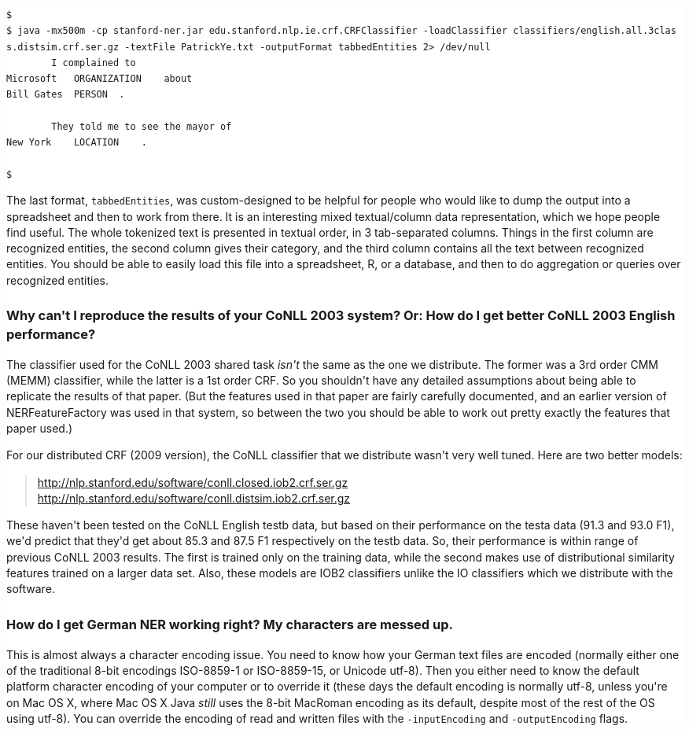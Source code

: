     $
    $ java -mx500m -cp stanford-ner.jar edu.stanford.nlp.ie.crf.CRFClassifier -loadClassifier classifiers/english.all.3class.distsim.crf.ser.gz -textFile PatrickYe.txt -outputFormat tabbedEntities 2> /dev/null
    		I complained to
    Microsoft	ORGANIZATION	about
    Bill Gates	PERSON	.
    
    		They told me to see the mayor of
    New York	LOCATION	.
    
    $

The last format, `tabbedEntities`, was custom-designed to be helpful for
people who would like to dump the output into a spreadsheet and then to work
from there. It is an interesting mixed textual/column data representation,
which we hope people find useful. The whole tokenized text is presented in
textual order, in 3 tab-separated columns. Things in the first column are
recognized entities, the second column gives their category, and the third
column contains all the text between recognized entities. You should be able
to easily load this file into a spreadsheet, R, or a database, and then to do
aggregation or queries over recognized entities.

### Why can't I reproduce the results of your CoNLL 2003 system? Or: How do I get better CoNLL 2003 English performance?

The classifier used for the CoNLL 2003 shared task _isn't_ the same as the one
we distribute. The former was a 3rd order CMM (MEMM) classifier, while the
latter is a 1st order CRF. So you shouldn't have any detailed assumptions
about being able to replicate the results of that paper. (But the features
used in that paper are fairly carefully documented, and an earlier version of
NERFeatureFactory was used in that system, so between the two you should be
able to work out pretty exactly the features that paper used.)

For our distributed CRF (2009 version), the CoNLL classifier that we
distribute wasn't very well tuned. Here are two better models:

> <http://nlp.stanford.edu/software/conll.closed.iob2.crf.ser.gz>  
>  <http://nlp.stanford.edu/software/conll.distsim.iob2.crf.ser.gz>

These haven't been tested on the CoNLL English testb data, but based on their
performance on the testa data (91.3 and 93.0 F1), we'd predict that they'd get
about 85.3 and 87.5 F1 respectively on the testb data. So, their performance
is within range of previous CoNLL 2003 results. The first is trained only on
the training data, while the second makes use of distributional similarity
features trained on a larger data set. Also, these models are IOB2 classifiers
unlike the IO classifiers which we distribute with the software.

### How do I get German NER working right? My characters are messed up.

This is almost always a character encoding issue. You need to know how your
German text files are encoded (normally either one of the traditional 8-bit
encodings ISO-8859-1 or ISO-8859-15, or Unicode utf-8). Then you either need
to know the default platform character encoding of your computer or to
override it (these days the default encoding is normally utf-8, unless you're
on Mac OS X, where Mac OS X Java _still_ uses the 8-bit MacRoman encoding as
its default, despite most of the rest of the OS using utf-8). You can override
the encoding of read and written files with the `-inputEncoding` and
`-outputEncoding` flags.
